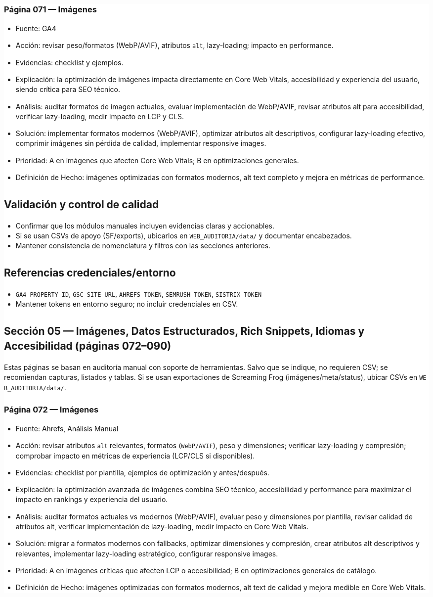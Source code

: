 ### Página 071 — Imágenes
- Fuente: GA4
- Acción: revisar peso/formatos (WebP/AVIF), atributos `alt`, lazy-loading; impacto en performance.
- Evidencias: checklist y ejemplos.

- Explicación: la optimización de imágenes impacta directamente en Core Web Vitals, accesibilidad y experiencia del usuario, siendo crítica para SEO técnico.
- Análisis: auditar formatos de imagen actuales, evaluar implementación de WebP/AVIF, revisar atributos alt para accesibilidad, verificar lazy-loading, medir impacto en LCP y CLS.
- Solución: implementar formatos modernos (WebP/AVIF), optimizar atributos alt descriptivos, configurar lazy-loading efectivo, comprimir imágenes sin pérdida de calidad, implementar responsive images.
- Prioridad: A en imágenes que afecten Core Web Vitals; B en optimizaciones generales.
- Definición de Hecho: imágenes optimizadas con formatos modernos, alt text completo y mejora en métricas de performance.

## Validación y control de calidad
- Confirmar que los módulos manuales incluyen evidencias claras y accionables.
- Si se usan CSVs de apoyo (SF/exports), ubicarlos en `WEB_AUDITORIA/data/` y documentar encabezados.
- Mantener consistencia de nomenclatura y filtros con las secciones anteriores.

## Referencias credenciales/entorno
- `GA4_PROPERTY_ID`, `GSC_SITE_URL`, `AHREFS_TOKEN`, `SEMRUSH_TOKEN`, `SISTRIX_TOKEN`
- Mantener tokens en entorno seguro; no incluir credenciales en CSV.

## Sección 05 — Imágenes, Datos Estructurados, Rich Snippets, Idiomas y Accesibilidad (páginas 072–090)

Estas páginas se basan en auditoría manual con soporte de herramientas. Salvo que se indique, no requieren CSV; se recomiendan capturas, listados y tablas. Si se usan exportaciones de Screaming Frog (imágenes/meta/status), ubicar CSVs en `WEB_AUDITORIA/data/`.

### Página 072 — Imágenes
- Fuente: Ahrefs, Análisis Manual
- Acción: revisar atributos `alt` relevantes, formatos (`WebP/AVIF`), peso y dimensiones; verificar lazy-loading y compresión; comprobar impacto en métricas de experiencia (LCP/CLS si disponibles).
- Evidencias: checklist por plantilla, ejemplos de optimización y antes/después.

- Explicación: la optimización avanzada de imágenes combina SEO técnico, accesibilidad y performance para maximizar el impacto en rankings y experiencia del usuario.
- Análisis: auditar formatos actuales vs modernos (WebP/AVIF), evaluar peso y dimensiones por plantilla, revisar calidad de atributos alt, verificar implementación de lazy-loading, medir impacto en Core Web Vitals.
- Solución: migrar a formatos modernos con fallbacks, optimizar dimensiones y compresión, crear atributos alt descriptivos y relevantes, implementar lazy-loading estratégico, configurar responsive images.
- Prioridad: A en imágenes críticas que afecten LCP o accesibilidad; B en optimizaciones generales de catálogo.
- Definición de Hecho: imágenes optimizadas con formatos modernos, alt text de calidad y mejora medible en Core Web Vitals.
